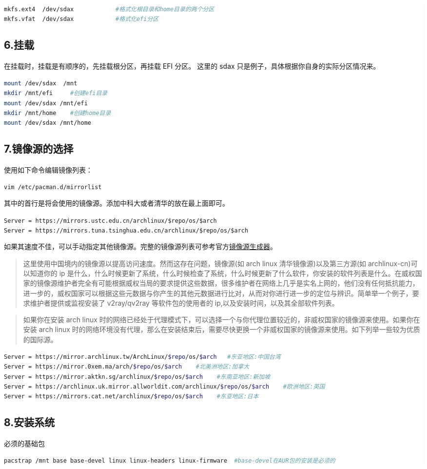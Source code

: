 ```bash
mkfs.ext4  /dev/sdax            #格式化根目录和home目录的两个分区
mkfs.vfat  /dev/sdax            #格式化efi分区
```

## 6.挂载

在挂载时，挂载是有顺序的，先挂载根分区，再挂载 EFI 分区。 这里的 sdax 只是例子，具体根据你自身的实际分区情况来。

```bash
mount /dev/sdax  /mnt
mkdir /mnt/efi     #创建efi目录
mount /dev/sdax /mnt/efi
mkdir /mnt/home    #创建home目录
mount /dev/sdax /mnt/home
```

## 7.镜像源的选择

使用如下命令编辑镜像列表：

```bash
vim /etc/pacman.d/mirrorlist
```

其中的首行是将会使用的镜像源。添加中科大或者清华的放在最上面即可。

```
Server = https://mirrors.ustc.edu.cn/archlinux/$repo/os/$arch
Server = https://mirrors.tuna.tsinghua.edu.cn/archlinux/$repo/os/$arch
```

如果其速度不佳，可以手动指定其他镜像源。完整的镜像源列表可参考官方[镜像源生成器](https://archlinux.org/mirrorlist/)。

> 这里使用中国境内的镜像源以提高访问速度。然而这存在问题，镜像源(如 arch linux 清华镜像源)以及第三方源(如 archlinux-cn)可以知道你的 ip 是什么，什么时候更新了系统，什么时候检查了系统，什么时候更新了什么软件，你安装的软件列表是什么。在威权国家的镜像源维护者完全有可能根据威权当局的要求提供这些数据，很多维护者在网络上几乎是实名上网的，他们没有任何抵抗能力，进一步的，威权国家可以根据这些元数据与你产生的其他元数据进行比对，从而对你进行进一步的定位与辨识。简单举一个例子，要求维护者提供或监视安装了 v2ray/qv2ray 等软件包的使用者的 ip,以及安装时间，以及其全部软件列表。

> 如果你在安装 arch linux 时的网络已经处于代理模式下，可以选择一个与你代理位置较近的，非威权国家的镜像源来使用。如果你在安装 arch linux 时的网络环境没有代理，那么在安装结束后，需要尽快更换一个非威权国家的镜像源来使用。如下列举一些较为优质的国际源。

```bash
Server = https://mirror.archlinux.tw/ArchLinux/$repo/os/$arch   #东亚地区:中国台湾
Server = https://mirror.0xem.ma/arch/$repo/os/$arch    #北美洲地区:加拿大
Server = https://mirror.aktkn.sg/archlinux/$repo/os/$arch    #东南亚地区:新加坡
Server = https://archlinux.uk.mirror.allworldit.com/archlinux/$repo/os/$arch    #欧洲地区:英国
Server = https://mirrors.cat.net/archlinux/$repo/os/$arch    #东亚地区:日本
```

## 8.安装系统

必须的基础包

```bash
pacstrap /mnt base base-devel linux linux-headers linux-firmware  #base-devel在AUR包的安装是必须的
```
